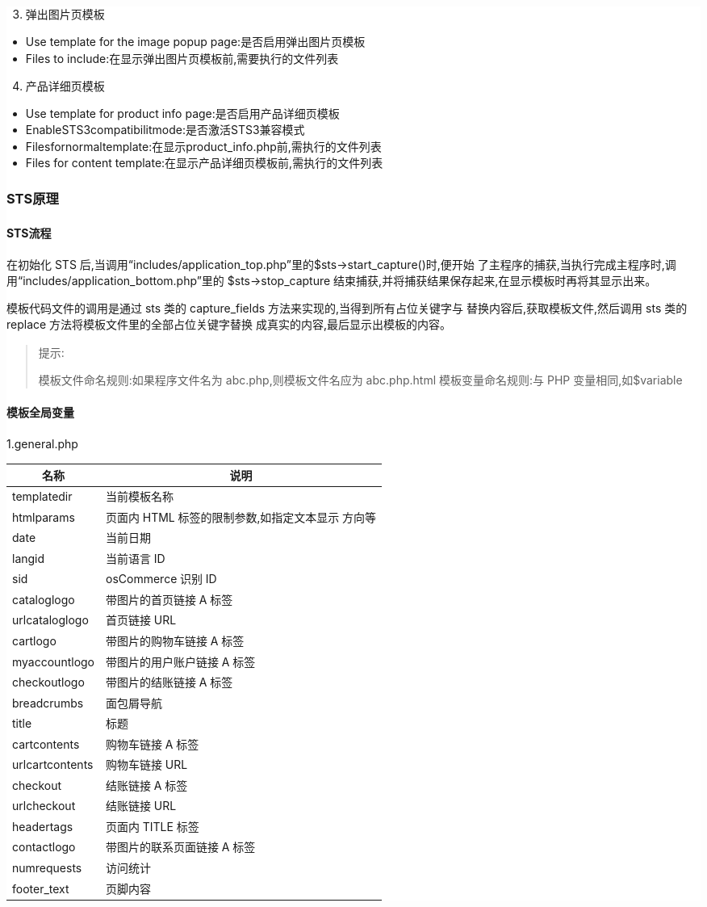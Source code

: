3) 弹出图片页模板

-  Use template for the image popup page:是否启用弹出图片页模板
-  Files to include:在显示弹出图片页模板前,需要执行的文件列表

4) 产品详细页模板

-  Use template for product info page:是否启用产品详细页模板
-  EnableSTS3compatibilitmode:是否激活STS3兼容模式
-  Filesfornormaltemplate:在显示product_info.php前,需执行的文件列表
-  Files for content template:在显示产品详细页模板前,需执行的文件列表

### STS原理

#### STS流程


在初始化 STS 后,当调用“includes/application_top.php”里的$sts->start_capture()时,便开始 了主程序的捕获,当执行完成主程序时,调用“includes/application_bottom.php”里的 $sts->stop_capture 结束捕获,并将捕获结果保存起来,在显示模板时再将其显示出来。

模板代码文件的调用是通过 sts 类的 capture_fields 方法来实现的,当得到所有占位关键字与 替换内容后,获取模板文件,然后调用 sts 类的 replace 方法将模板文件里的全部占位关键字替换 成真实的内容,最后显示出模板的内容。

> 提示:
> 
> 模板文件命名规则:如果程序文件名为 abc.php,则模板文件名应为 abc.php.html 模板变量命名规则:与 PHP 变量相同,如$variable

#### 模板全局变量

1.general.php

| 名称 | 说明 |
|---|---|
|  templatedir |  当前模板名称 |
|  htmlparams |  页面内 HTML 标签的限制参数,如指定文本显示 方向等 |
|  date |  当前日期 |
|  langid |  当前语言 ID |
|  sid |  osCommerce 识别 ID |
|  cataloglogo |  带图片的首页链接 A 标签 |
|  urlcataloglogo |  首页链接 URL |
|  cartlogo |  带图片的购物车链接 A 标签 |
|  myaccountlogo |  带图片的用户账户链接 A 标签 |
|  checkoutlogo |  带图片的结账链接 A 标签 |
|  breadcrumbs |  面包屑导航 |
|  title |  标题 |
|  cartcontents |  购物车链接 A 标签 |
|  urlcartcontents |  购物车链接 URL |
|  checkout |  结账链接 A 标签 |
|  urlcheckout |  结账链接 URL |
|  headertags |  页面内 TITLE 标签 |
|  contactlogo |  带图片的联系页面链接 A 标签 |
|  numrequests |  访问统计 |
|  footer_text |  页脚内容 |